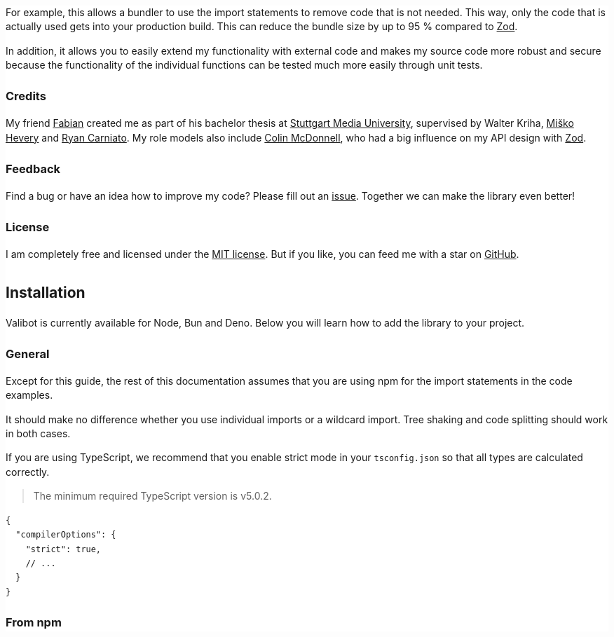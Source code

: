 For example, this allows a bundler to use the import statements to remove code that is not needed. This way, only the code that is actually used gets into your production build. This can reduce the bundle size by up to 95 % compared to [Zod](https://zod.dev/).

In addition, it allows you to easily extend my functionality with external code and makes my source code more robust and secure because the functionality of the individual functions can be tested much more easily through unit tests.

### Credits

My friend [Fabian](https://twitter.com/FabianHiller) created me as part of his bachelor thesis at [Stuttgart Media University](https://www.hdm-stuttgart.de/en/), supervised by Walter Kriha, [Miško Hevery](https://twitter.com/mhevery) and [Ryan Carniato](https://twitter.com/RyanCarniato). My role models also include [Colin McDonnell](https://twitter.com/colinhacks), who had a big influence on my API design with [Zod](https://zod.dev/).

### Feedback

Find a bug or have an idea how to improve my code? Please fill out an [issue](https://github.com/fabian-hiller/valibot/issues/new). Together we can make the library even better!

### License

I am completely free and licensed under the [MIT license](https://github.com/fabian-hiller/valibot/blob/main/LICENSE.md). But if you like, you can feed me with a star on [GitHub](https://github.com/fabian-hiller/valibot).

Installation
------------

Valibot is currently available for Node, Bun and Deno. Below you will learn how to add the library to your project.

### General

Except for this guide, the rest of this documentation assumes that you are using npm for the import statements in the code examples.

It should make no difference whether you use individual imports or a wildcard import. Tree shaking and code splitting should work in both cases.

If you are using TypeScript, we recommend that you enable strict mode in your `tsconfig.json` so that all types are calculated correctly.

> The minimum required TypeScript version is v5.0.2.

    {
      "compilerOptions": {
        "strict": true,
        // ...
      }
    }
    

### From npm
